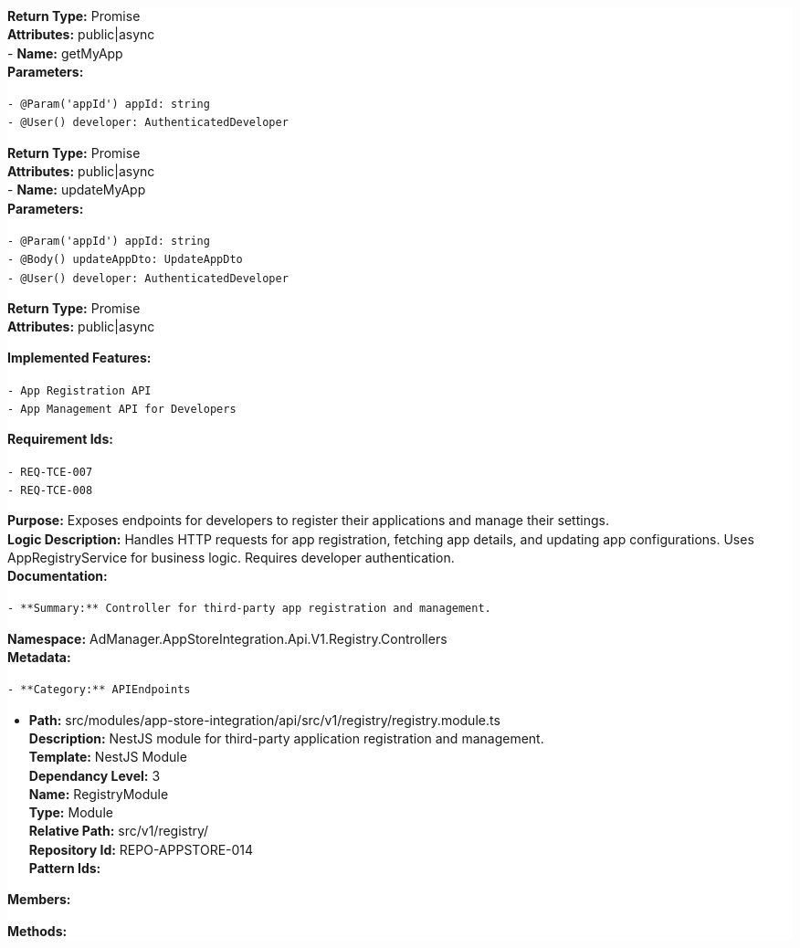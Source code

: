 **Return Type:** Promise<AppResponseDto>  
**Attributes:** public|async  
    - **Name:** getMyApp  
**Parameters:**
    
    - @Param('appId') appId: string
    - @User() developer: AuthenticatedDeveloper
    
**Return Type:** Promise<AppResponseDto>  
**Attributes:** public|async  
    - **Name:** updateMyApp  
**Parameters:**
    
    - @Param('appId') appId: string
    - @Body() updateAppDto: UpdateAppDto
    - @User() developer: AuthenticatedDeveloper
    
**Return Type:** Promise<AppResponseDto>  
**Attributes:** public|async  
    
**Implemented Features:**
    
    - App Registration API
    - App Management API for Developers
    
**Requirement Ids:**
    
    - REQ-TCE-007
    - REQ-TCE-008
    
**Purpose:** Exposes endpoints for developers to register their applications and manage their settings.  
**Logic Description:** Handles HTTP requests for app registration, fetching app details, and updating app configurations. Uses AppRegistryService for business logic. Requires developer authentication.  
**Documentation:**
    
    - **Summary:** Controller for third-party app registration and management.
    
**Namespace:** AdManager.AppStoreIntegration.Api.V1.Registry.Controllers  
**Metadata:**
    
    - **Category:** APIEndpoints
    
- **Path:** src/modules/app-store-integration/api/src/v1/registry/registry.module.ts  
**Description:** NestJS module for third-party application registration and management.  
**Template:** NestJS Module  
**Dependancy Level:** 3  
**Name:** RegistryModule  
**Type:** Module  
**Relative Path:** src/v1/registry/  
**Repository Id:** REPO-APPSTORE-014  
**Pattern Ids:**
    
    
**Members:**
    
    
**Methods:**
    